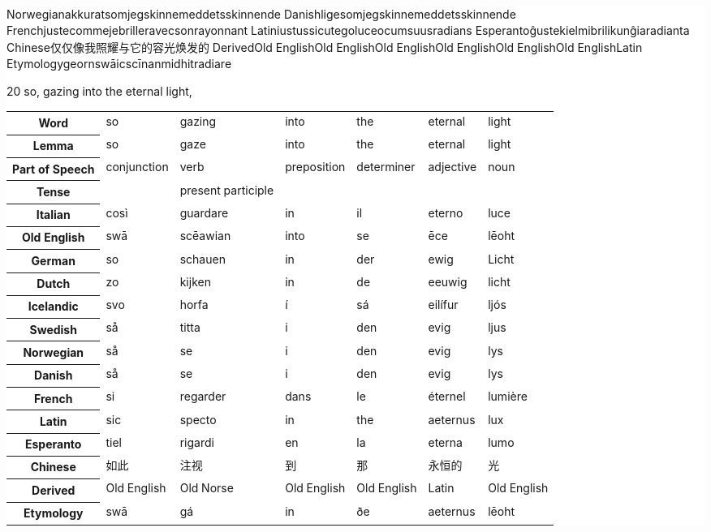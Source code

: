 <tr><th>Norwegian</th><td>akkurat</td><td>som</td><td>jeg</td><td>skinne</td><td>med</td><td>dets</td><td>skinnende</td></tr>
<tr><th>Danish</th><td>lige</td><td>som</td><td>jeg</td><td>skinne</td><td>med</td><td>dets</td><td>skinnende</td></tr>
<tr><th>French</th><td>juste</td><td>comme</td><td>je</td><td>briller</td><td>avec</td><td>son</td><td>rayonnant</td></tr>
<tr><th>Latin</th><td>iustus</td><td>sicut</td><td>ego</td><td>luceo</td><td>cum</td><td>suus</td><td>radians</td></tr>
<tr><th>Esperanto</th><td>ĝuste</td><td>kiel</td><td>mi</td><td>brili</td><td>kun</td><td>ĝia</td><td>radianta</td></tr>
<tr><th>Chinese</th><td>仅仅</td><td>像</td><td>我</td><td>照耀</td><td>与</td><td>它的</td><td>容光焕发的</td></tr>
<tr><th>Derived</th><td>Old English</td><td>Old English</td><td>Old English</td><td>Old English</td><td>Old English</td><td>Old English</td><td>Latin</td></tr>
<tr><th>Etymology</th><td>georn</td><td>swā</td><td>ic</td><td>scīnan</td><td>mid</td><td>hit</td><td>radiare</td></tr>
</table>

20 so, gazing into the eternal light,

<table>
<tr><th>Word</th><td>so</td><td>gazing</td><td>into</td><td>the</td><td>eternal</td><td>light</td></tr>
<tr><th>Lemma</th><td>so</td><td>gaze</td><td>into</td><td>the</td><td>eternal</td><td>light</td></tr>
<tr><th>Part of Speech</th><td>conjunction</td><td>verb</td><td>preposition</td><td>determiner</td><td>adjective</td><td>noun</td></tr>
<tr><th>Tense</th><td></td><td>present participle</td><td></td><td></td><td></td><td></td></tr>
<tr><th>Italian</th><td>così</td><td>guardare</td><td>in</td><td>il</td><td>eterno</td><td>luce</td></tr>
<tr><th>Old English</th><td>swā</td><td>scēawian</td><td>into</td><td>se</td><td>ēce</td><td>lēoht</td></tr>
<tr><th>German</th><td>so</td><td>schauen</td><td>in</td><td>der</td><td>ewig</td><td>Licht</td></tr>
<tr><th>Dutch</th><td>zo</td><td>kijken</td><td>in</td><td>de</td><td>eeuwig</td><td>licht</td></tr>
<tr><th>Icelandic</th><td>svo</td><td>horfa</td><td>í</td><td>sá</td><td>eilífur</td><td>ljós</td></tr>
<tr><th>Swedish</th><td>så</td><td>titta</td><td>i</td><td>den</td><td>evig</td><td>ljus</td></tr>
<tr><th>Norwegian</th><td>så</td><td>se</td><td>i</td><td>den</td><td>evig</td><td>lys</td></tr>
<tr><th>Danish</th><td>så</td><td>se</td><td>i</td><td>den</td><td>evig</td><td>lys</td></tr>
<tr><th>French</th><td>si</td><td>regarder</td><td>dans</td><td>le</td><td>éternel</td><td>lumière</td></tr>
<tr><th>Latin</th><td>sic</td><td>specto</td><td>in</td><td>the</td><td>aeternus</td><td>lux</td></tr>
<tr><th>Esperanto</th><td>tiel</td><td>rigardi</td><td>en</td><td>la</td><td>eterna</td><td>lumo</td></tr>
<tr><th>Chinese</th><td>如此</td><td>注视</td><td>到</td><td>那</td><td>永恒的</td><td>光</td></tr>
<tr><th>Derived</th><td>Old English</td><td>Old Norse</td><td>Old English</td><td>Old English</td><td>Latin</td><td>Old English</td></tr>
<tr><th>Etymology</th><td>swā</td><td>gá</td><td>in</td><td>ðe</td><td>aeternus</td><td>lēoht</td></tr>
</table>
